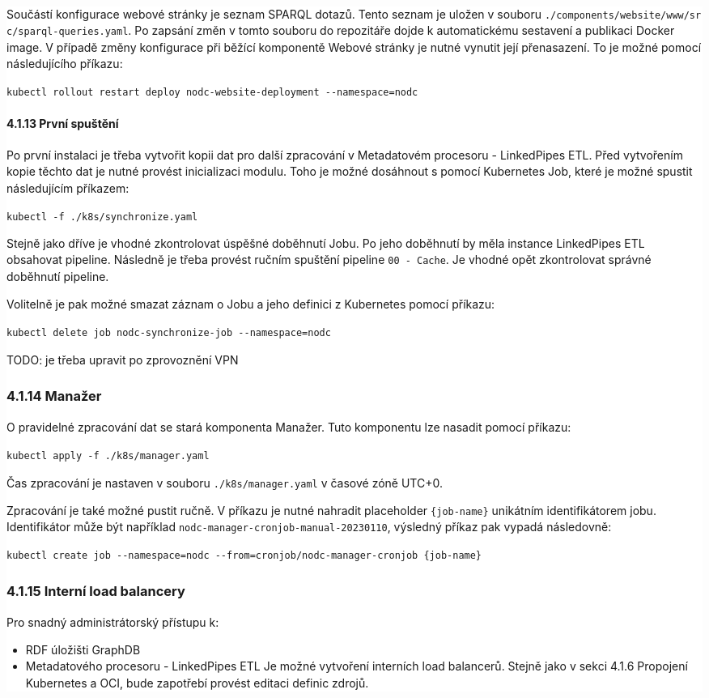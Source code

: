 Součástí konfigurace webové stránky je seznam SPARQL dotazů.
Tento seznam je uložen v souboru ```./components/website/www/src/sparql-queries.yaml```.
Po zapsání změn v tomto souboru do repozitáře dojde k automatickému sestavení a publikaci Docker image.
V případě změny konfigurace při běžící komponentě Webové stránky je nutné vynutit její přenasazení.
To je možné pomocí následujícího příkazu:
```shell
kubectl rollout restart deploy nodc-website-deployment --namespace=nodc
```

#### 4.1.13 První spuštění

Po první instalaci je třeba vytvořit kopii dat pro další zpracování v Metadatovém procesoru - LinkedPipes ETL.
Před vytvořením kopie těchto dat je nutné provést inicializaci modulu. 
Toho je možné dosáhnout s pomocí Kubernetes Job, které je možné spustit následujícím příkazem:
```shell
kubectl -f ./k8s/synchronize.yaml
```
Stejně jako dříve je vhodné zkontrolovat úspěšné doběhnutí Jobu. 
Po jeho doběhnutí by měla instance LinkedPipes ETL obsahovat pipeline.
Následně je třeba provést ručním spuštění pipeline ```00 - Cache```.
Je vhodné opět zkontrolovat správné doběhnutí pipeline.

Volitelně je pak možné smazat záznam o Jobu a jeho definici z Kubernetes pomocí příkazu:
```shell
kubectl delete job nodc-synchronize-job --namespace=nodc
```
TODO: je třeba upravit po zprovoznění VPN

### 4.1.14 Manažer

O pravidelné zpracování dat se stará komponenta Manažer.
Tuto komponentu lze nasadit pomocí příkazu:
```shell
kubectl apply -f ./k8s/manager.yaml
```
Čas zpracování je nastaven v souboru ```./k8s/manager.yaml``` v časové zóně UTC+0.

Zpracování je také možné pustit ručně.
V příkazu je nutné nahradit placeholder ```{job-name}``` unikátním identifikátorem jobu.
Identifikátor může být například ```nodc-manager-cronjob-manual-20230110```, výsledný příkaz pak vypadá následovně:
```shell
kubectl create job --namespace=nodc --from=cronjob/nodc-manager-cronjob {job-name}
```

### 4.1.15 Interní load balancery
Pro snadný administrátorský přístupu k:
* RDF úložišti GraphDB
* Metadatového procesoru - LinkedPipes ETL
Je možné vytvoření interních load balancerů. 
Stejně jako v sekci 4.1.6 Propojení Kubernetes a OCI, bude zapotřebí provést editaci definic zdrojů.
